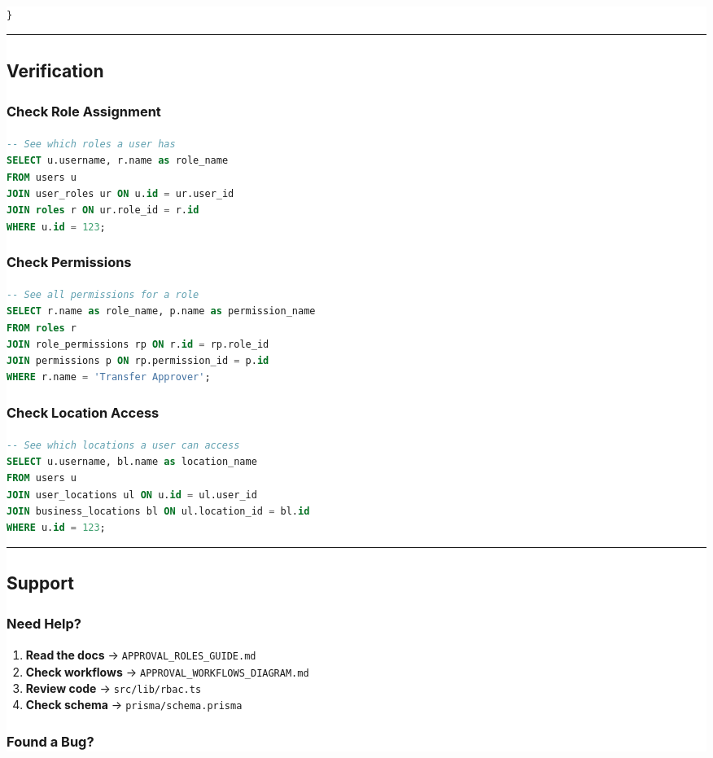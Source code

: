 ```typescript
}
```

---

## Verification

### Check Role Assignment

```sql
-- See which roles a user has
SELECT u.username, r.name as role_name
FROM users u
JOIN user_roles ur ON u.id = ur.user_id
JOIN roles r ON ur.role_id = r.id
WHERE u.id = 123;
```

### Check Permissions

```sql
-- See all permissions for a role
SELECT r.name as role_name, p.name as permission_name
FROM roles r
JOIN role_permissions rp ON r.id = rp.role_id
JOIN permissions p ON rp.permission_id = p.id
WHERE r.name = 'Transfer Approver';
```

### Check Location Access

```sql
-- See which locations a user can access
SELECT u.username, bl.name as location_name
FROM users u
JOIN user_locations ul ON u.id = ul.user_id
JOIN business_locations bl ON ul.location_id = bl.id
WHERE u.id = 123;
```

---

## Support

### Need Help?

1. **Read the docs** → `APPROVAL_ROLES_GUIDE.md`
2. **Check workflows** → `APPROVAL_WORKFLOWS_DIAGRAM.md`
3. **Review code** → `src/lib/rbac.ts`
4. **Check schema** → `prisma/schema.prisma`

### Found a Bug?
